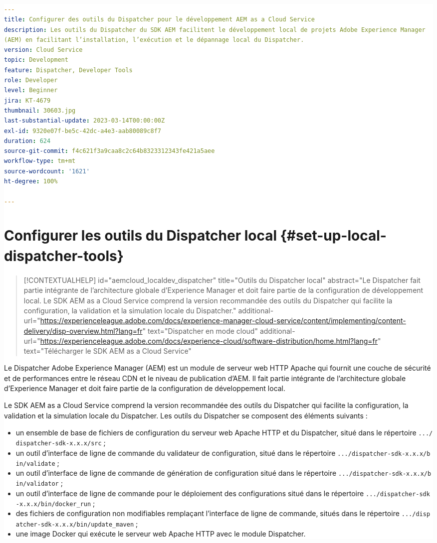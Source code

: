 ```yaml
---
title: Configurer des outils du Dispatcher pour le développement AEM as a Cloud Service
description: Les outils du Dispatcher du SDK AEM facilitent le développement local de projets Adobe Experience Manager (AEM) en facilitant l’installation, l’exécution et le dépannage local du Dispatcher.
version: Cloud Service
topic: Development
feature: Dispatcher, Developer Tools
role: Developer
level: Beginner
jira: KT-4679
thumbnail: 30603.jpg
last-substantial-update: 2023-03-14T00:00:00Z
exl-id: 9320e07f-be5c-42dc-a4e3-aab80089c8f7
duration: 624
source-git-commit: f4c621f3a9caa8c2c64b8323312343fe421a5aee
workflow-type: tm+mt
source-wordcount: '1621'
ht-degree: 100%

---
```


# Configurer les outils du Dispatcher local {#set-up-local-dispatcher-tools}

>[!CONTEXTUALHELP]
>id="aemcloud_localdev_dispatcher"
>title="Outils du Dispatcher local"
>abstract="Le Dispatcher fait partie intégrante de l’architecture globale d’Experience Manager et doit faire partie de la configuration de développement local. Le SDK AEM as a Cloud Service comprend la version recommandée des outils du Dispatcher qui facilite la configuration, la validation et la simulation locale du Dispatcher."
>additional-url="https://experienceleague.adobe.com/docs/experience-manager-cloud-service/content/implementing/content-delivery/disp-overview.html?lang=fr" text="Dispatcher en mode cloud"
>additional-url="https://experienceleague.adobe.com/docs/experience-cloud/software-distribution/home.html?lang=fr" text="Télécharger le SDK AEM as a Cloud Service"

Le Dispatcher Adobe Experience Manager (AEM) est un module de serveur web HTTP Apache qui fournit une couche de sécurité et de performances entre le réseau CDN et le niveau de publication d’AEM. Il fait partie intégrante de l’architecture globale d’Experience Manager et doit faire partie de la configuration de développement local.

Le SDK AEM as a Cloud Service comprend la version recommandée des outils du Dispatcher qui facilite la configuration, la validation et la simulation locale du Dispatcher. Les outils du Dispatcher se composent des éléments suivants :

+ un ensemble de base de fichiers de configuration du serveur web Apache HTTP et du Dispatcher, situé dans le répertoire `.../dispatcher-sdk-x.x.x/src` ;
+ un outil d’interface de ligne de commande du validateur de configuration, situé dans le répertoire `.../dispatcher-sdk-x.x.x/bin/validate` ;
+ un outil d’interface de ligne de commande de génération de configuration situé dans le répertoire `.../dispatcher-sdk-x.x.x/bin/validator` ;
+ un outil d’interface de ligne de commande pour le déploiement des configurations situé dans le répertoire `.../dispatcher-sdk-x.x.x/bin/docker_run` ;
+ des fichiers de configuration non modifiables remplaçant l’interface de ligne de commande, situés dans le répertoire `.../dispatcher-sdk-x.x.x/bin/update_maven` ;
+ une image Docker qui exécute le serveur web Apache HTTP avec le module Dispatcher.
